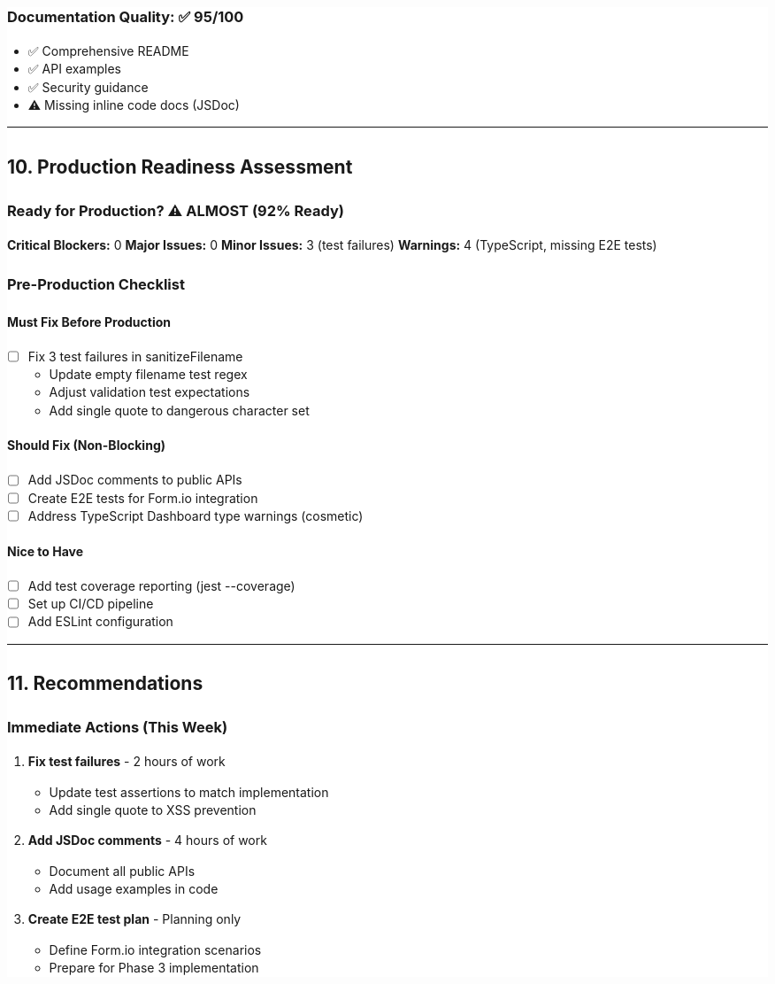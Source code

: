 ### Documentation Quality: ✅ 95/100
- ✅ Comprehensive README
- ✅ API examples
- ✅ Security guidance
- ⚠️ Missing inline code docs (JSDoc)

---

## 10. Production Readiness Assessment

### Ready for Production? ⚠️ ALMOST (92% Ready)

**Critical Blockers:** 0
**Major Issues:** 0
**Minor Issues:** 3 (test failures)
**Warnings:** 4 (TypeScript, missing E2E tests)

### Pre-Production Checklist

#### Must Fix Before Production
- [ ] Fix 3 test failures in sanitizeFilename
  - Update empty filename test regex
  - Adjust validation test expectations
  - Add single quote to dangerous character set

#### Should Fix (Non-Blocking)
- [ ] Add JSDoc comments to public APIs
- [ ] Create E2E tests for Form.io integration
- [ ] Address TypeScript Dashboard type warnings (cosmetic)

#### Nice to Have
- [ ] Add test coverage reporting (jest --coverage)
- [ ] Set up CI/CD pipeline
- [ ] Add ESLint configuration

---

## 11. Recommendations

### Immediate Actions (This Week)
1. **Fix test failures** - 2 hours of work
   - Update test assertions to match implementation
   - Add single quote to XSS prevention

2. **Add JSDoc comments** - 4 hours of work
   - Document all public APIs
   - Add usage examples in code

3. **Create E2E test plan** - Planning only
   - Define Form.io integration scenarios
   - Prepare for Phase 3 implementation
